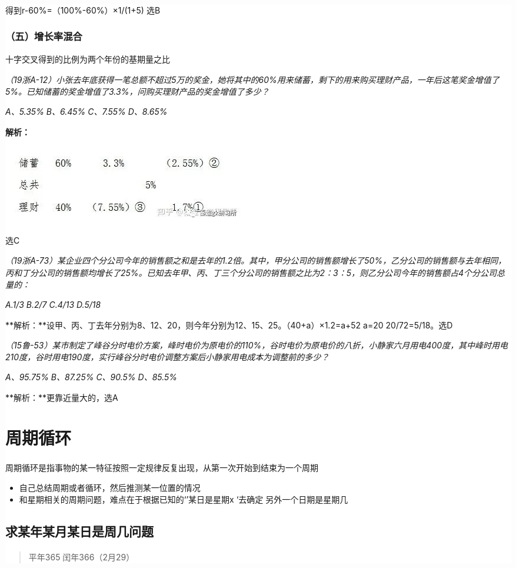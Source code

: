 得到r-60%=（100%-60%）×1/(1+5) 选B

### （五）增长率混合

十字交叉得到的比例为两个年份的基期量之比

*（19浙A-12）小张去年底获得一笔总额不超过5万的奖金，她将其中的60%用来储蓄，剩下的用来购买理财产品，一年后这笔奖金增值了5%。已知储蓄的奖金增值了3.3%，问购买理财产品的奖金增值了多少？*

*A、5.35% B、6.45% C、7.55% D、8.65%*

**解析：**

![图片](.images/640-1691228768723.jpg)

选C



*（19浙A-73）某企业四个分公司今年的销售额之和是去年的1.2倍。其中，甲分公司的销售额增长了50%，乙分公司的销售额与去年相同，丙和丁分公司的销售额均增长了25%。已知去年甲、丙、丁三个分公司的销售额之比为2：3：5，则乙分公司今年的销售额占4个分公司总量的：*

*A.1/3 B.2/7 C.4/13 D.5/18*

**解析：**设甲、丙、丁去年分别为8、12、20，则今年分别为12、15、25。（40+a）×1.2=a+52 a=20 20/72=5/18。选D

*（15鲁-53）某市制定了峰谷分时电价方案，峰时电价为原电价的110%，谷时电价为原电价的八折，小静家六月用电400度，其中峰时用电210度，谷时用电190度，实行峰谷分时电价调整方案后小静家用电成本为调整前的多少？*

*A、95.75% B、87.25% C、90.5% D、85.5%*

**解析：**更靠近量大的，选A







# 周期循环

周期循环是指事物的某一特征按照一定规律反复出现，从第一次开始到结束为一个周期

+ 自己总结周期或者循环，然后推测某一位置的情况
+ 和星期相关的周期问题，难点在于根据已知的‘’某日是星期x ‘去确定 另外一个日期是星期几





##   **求某年某月某日是周几问题** 



> 平年365 闰年366（2月29）
